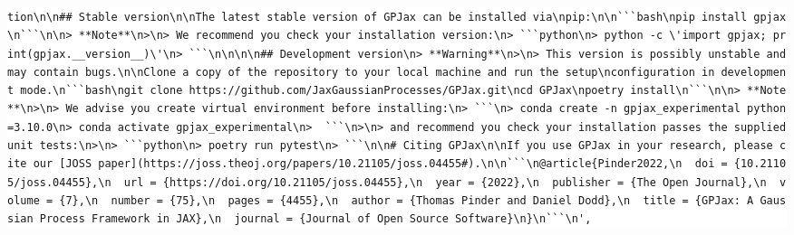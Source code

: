 ```diff
tion\n\n## Stable version\n\nThe latest stable version of GPJax can be installed via\npip:\n\n```bash\npip install gpjax\n```\n\n> **Note**\n>\n> We recommend you check your installation version:\n> ```python\n> python -c \'import gpjax; print(gpjax.__version__)\'\n> ```\n\n\n\n## Development version\n> **Warning**\n>\n> This version is possibly unstable and may contain bugs.\n\nClone a copy of the repository to your local machine and run the setup\nconfiguration in development mode.\n```bash\ngit clone https://github.com/JaxGaussianProcesses/GPJax.git\ncd GPJax\npoetry install\n```\n\n> **Note**\n>\n> We advise you create virtual environment before installing:\n> ```\n> conda create -n gpjax_experimental python=3.10.0\n> conda activate gpjax_experimental\n>  ```\n>\n> and recommend you check your installation passes the supplied unit tests:\n>\n> ```python\n> poetry run pytest\n> ```\n\n# Citing GPJax\n\nIf you use GPJax in your research, please cite our [JOSS paper](https://joss.theoj.org/papers/10.21105/joss.04455#).\n\n```\n@article{Pinder2022,\n  doi = {10.21105/joss.04455},\n  url = {https://doi.org/10.21105/joss.04455},\n  year = {2022},\n  publisher = {The Open Journal},\n  volume = {7},\n  number = {75},\n  pages = {4455},\n  author = {Thomas Pinder and Daniel Dodd},\n  title = {GPJax: A Gaussian Process Framework in JAX},\n  journal = {Journal of Open Source Software}\n}\n```\n',
```